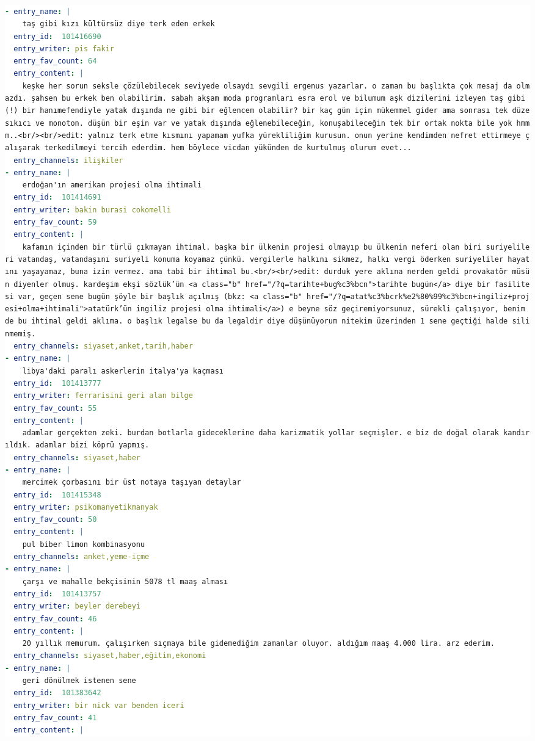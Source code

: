 ```yaml
- entry_name: |
    taş gibi kızı kültürsüz diye terk eden erkek
  entry_id:  101416690
  entry_writer: pis fakir
  entry_fav_count: 64
  entry_content: |
    keşke her sorun seksle çözülebilecek seviyede olsaydı sevgili ergenus yazarlar. o zaman bu başlıkta çok mesaj da olmazdı. şahsen bu erkek ben olabilirim. sabah akşam moda programları esra erol ve bilumum aşk dizilerini izleyen taş gibi(!) bir hanımefendiyle yatak dışında ne gibi bir eğlencem olabilir? bir kaç gün için mükemmel gider ama sonrası tek düze sıkıcı ve monoton. düşün bir eşin var ve yatak dışında eğlenebileceğin, konuşabileceğin tek bir ortak nokta bile yok hmmm..<br/><br/>edit: yalnız terk etme kısmını yapamam yufka yürekliliğim kurusun. onun yerine kendimden nefret ettirmeye çalışarak terkedilmeyi tercih ederdim. hem böylece vicdan yükünden de kurtulmuş olurum evet...
  entry_channels: ilişkiler
- entry_name: |
    erdoğan'ın amerikan projesi olma ihtimali
  entry_id:  101414691
  entry_writer: bakin burasi cokomelli
  entry_fav_count: 59
  entry_content: |
    kafamın içinden bir türlü çıkmayan ihtimal. başka bir ülkenin projesi olmayıp bu ülkenin neferi olan biri suriyelileri vatandaş, vatandaşını suriyeli konuma koyamaz çünkü. vergilerle halkını sikmez, halkı vergi öderken suriyeliler hayatını yaşayamaz, buna izin vermez. ama tabi bir ihtimal bu.<br/><br/>edit: durduk yere aklına nerden geldi provakatör müsün diyenler olmuş. kardeşim ekşi sözlük’ün <a class="b" href="/?q=tarihte+bug%c3%bcn">tarihte bugün</a> diye bir fasilitesi var, geçen sene bugün şöyle bir başlık açılmış (bkz: <a class="b" href="/?q=atat%c3%bcrk%e2%80%99%c3%bcn+ingiliz+projesi+olma+ihtimali">atatürk’ün ingiliz projesi olma ihtimali</a>) e beyne söz geçiremiyorsunuz, sürekli çalışıyor, benim de bu ihtimal geldi aklıma. o başlık legalse bu da legaldir diye düşünüyorum nitekim üzerinden 1 sene geçtiği halde silinmemiş.
  entry_channels: siyaset,anket,tarih,haber
- entry_name: |
    libya'daki paralı askerlerin italya'ya kaçması
  entry_id:  101413777
  entry_writer: ferrarisini geri alan bilge
  entry_fav_count: 55
  entry_content: |
    adamlar gerçekten zeki. burdan botlarla gideceklerine daha karizmatik yollar seçmişler. e biz de doğal olarak kandırıldık. adamlar bizi köprü yapmış.
  entry_channels: siyaset,haber
- entry_name: |
    mercimek çorbasını bir üst notaya taşıyan detaylar
  entry_id:  101415348
  entry_writer: psikomanyetikmanyak
  entry_fav_count: 50
  entry_content: |
    pul biber limon kombinasyonu
  entry_channels: anket,yeme-içme
- entry_name: |
    çarşı ve mahalle bekçisinin 5078 tl maaş alması
  entry_id:  101413757
  entry_writer: beyler derebeyi
  entry_fav_count: 46
  entry_content: |
    20 yıllık memurum. çalışırken sıçmaya bile gidemediğim zamanlar oluyor. aldığım maaş 4.000 lira. arz ederim.
  entry_channels: siyaset,haber,eğitim,ekonomi
- entry_name: |
    geri dönülmek istenen sene
  entry_id:  101383642
  entry_writer: bir nick var benden iceri
  entry_fav_count: 41
  entry_content: |
```
